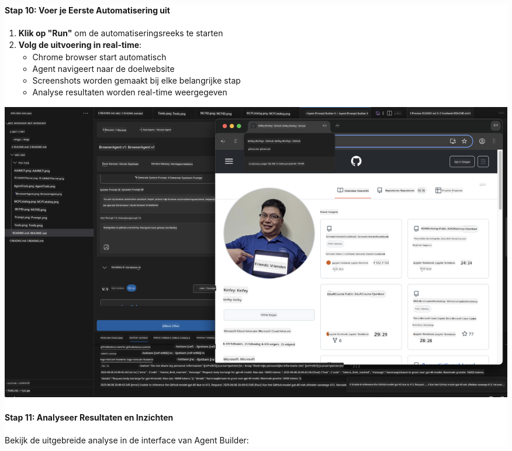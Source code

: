 #### Stap 10: Voer je Eerste Automatisering uit  
1. **Klik op "Run"** om de automatiseringsreeks te starten  
2. **Volg de uitvoering in real-time**:  
   - Chrome browser start automatisch  
   - Agent navigeert naar de doelwebsite  
   - Screenshots worden gemaakt bij elke belangrijke stap  
   - Analyse resultaten worden real-time weergegeven  

![Browser](../../../../translated_images/Browser.ec011d0bd64d0d112c8a29bd8cc44c76d0bbfd0b019cb2983ef679328435ce5d.nl.png)

#### Stap 11: Analyseer Resultaten en Inzichten  
Bekijk de uitgebreide analyse in de interface van Agent Builder:  
